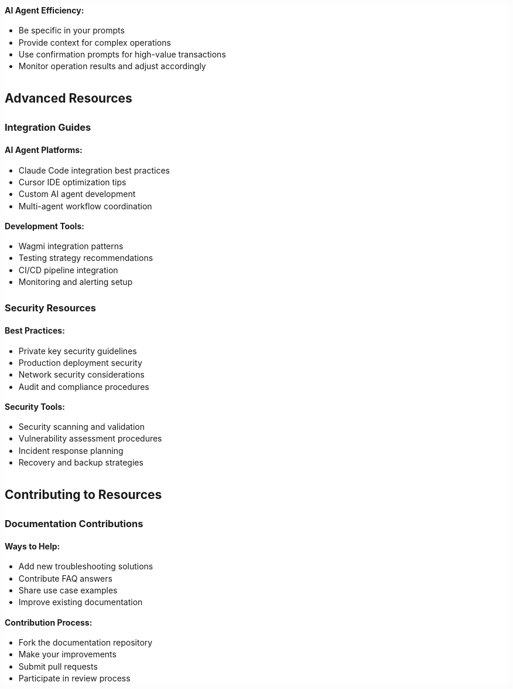 **AI Agent Efficiency:**
- Be specific in your prompts
- Provide context for complex operations
- Use confirmation prompts for high-value transactions
- Monitor operation results and adjust accordingly

## Advanced Resources

### Integration Guides

**AI Agent Platforms:**
- Claude Code integration best practices
- Cursor IDE optimization tips
- Custom AI agent development
- Multi-agent workflow coordination

**Development Tools:**
- Wagmi integration patterns
- Testing strategy recommendations
- CI/CD pipeline integration
- Monitoring and alerting setup

### Security Resources

**Best Practices:**
- Private key security guidelines
- Production deployment security
- Network security considerations
- Audit and compliance procedures

**Security Tools:**
- Security scanning and validation
- Vulnerability assessment procedures
- Incident response planning
- Recovery and backup strategies

## Contributing to Resources

### Documentation Contributions

**Ways to Help:**
- Add new troubleshooting solutions
- Contribute FAQ answers
- Share use case examples
- Improve existing documentation

**Contribution Process:**
- Fork the documentation repository
- Make your improvements
- Submit pull requests
- Participate in review process
